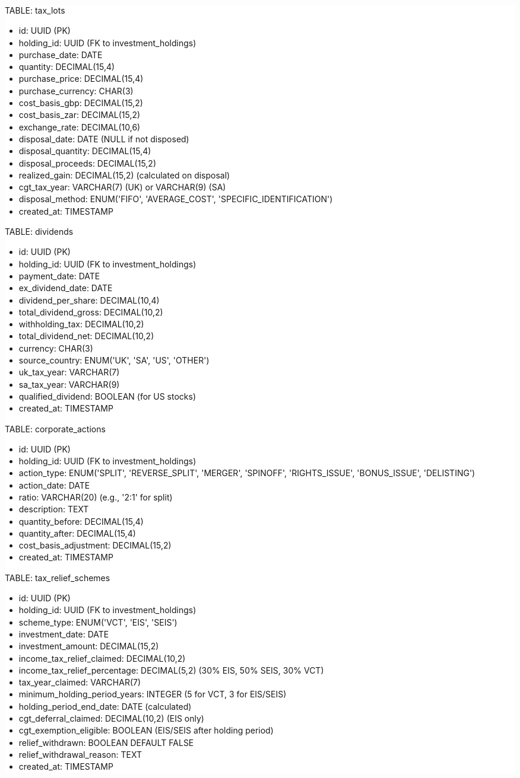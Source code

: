 TABLE: tax_lots
- id: UUID (PK)
- holding_id: UUID (FK to investment_holdings)
- purchase_date: DATE
- quantity: DECIMAL(15,4)
- purchase_price: DECIMAL(15,4)
- purchase_currency: CHAR(3)
- cost_basis_gbp: DECIMAL(15,2)
- cost_basis_zar: DECIMAL(15,2)
- exchange_rate: DECIMAL(10,6)
- disposal_date: DATE (NULL if not disposed)
- disposal_quantity: DECIMAL(15,4)
- disposal_proceeds: DECIMAL(15,2)
- realized_gain: DECIMAL(15,2) (calculated on disposal)
- cgt_tax_year: VARCHAR(7) (UK) or VARCHAR(9) (SA)
- disposal_method: ENUM('FIFO', 'AVERAGE_COST', 'SPECIFIC_IDENTIFICATION')
- created_at: TIMESTAMP

TABLE: dividends
- id: UUID (PK)
- holding_id: UUID (FK to investment_holdings)
- payment_date: DATE
- ex_dividend_date: DATE
- dividend_per_share: DECIMAL(10,4)
- total_dividend_gross: DECIMAL(10,2)
- withholding_tax: DECIMAL(10,2)
- total_dividend_net: DECIMAL(10,2)
- currency: CHAR(3)
- source_country: ENUM('UK', 'SA', 'US', 'OTHER')
- uk_tax_year: VARCHAR(7)
- sa_tax_year: VARCHAR(9)
- qualified_dividend: BOOLEAN (for US stocks)
- created_at: TIMESTAMP

TABLE: corporate_actions
- id: UUID (PK)
- holding_id: UUID (FK to investment_holdings)
- action_type: ENUM('SPLIT', 'REVERSE_SPLIT', 'MERGER', 'SPINOFF', 'RIGHTS_ISSUE', 
                    'BONUS_ISSUE', 'DELISTING')
- action_date: DATE
- ratio: VARCHAR(20) (e.g., '2:1' for split)
- description: TEXT
- quantity_before: DECIMAL(15,4)
- quantity_after: DECIMAL(15,4)
- cost_basis_adjustment: DECIMAL(15,2)
- created_at: TIMESTAMP

TABLE: tax_relief_schemes
- id: UUID (PK)
- holding_id: UUID (FK to investment_holdings)
- scheme_type: ENUM('VCT', 'EIS', 'SEIS')
- investment_date: DATE
- investment_amount: DECIMAL(15,2)
- income_tax_relief_claimed: DECIMAL(10,2)
- income_tax_relief_percentage: DECIMAL(5,2) (30% EIS, 50% SEIS, 30% VCT)
- tax_year_claimed: VARCHAR(7)
- minimum_holding_period_years: INTEGER (5 for VCT, 3 for EIS/SEIS)
- holding_period_end_date: DATE (calculated)
- cgt_deferral_claimed: DECIMAL(10,2) (EIS only)
- cgt_exemption_eligible: BOOLEAN (EIS/SEIS after holding period)
- relief_withdrawn: BOOLEAN DEFAULT FALSE
- relief_withdrawal_reason: TEXT
- created_at: TIMESTAMP
